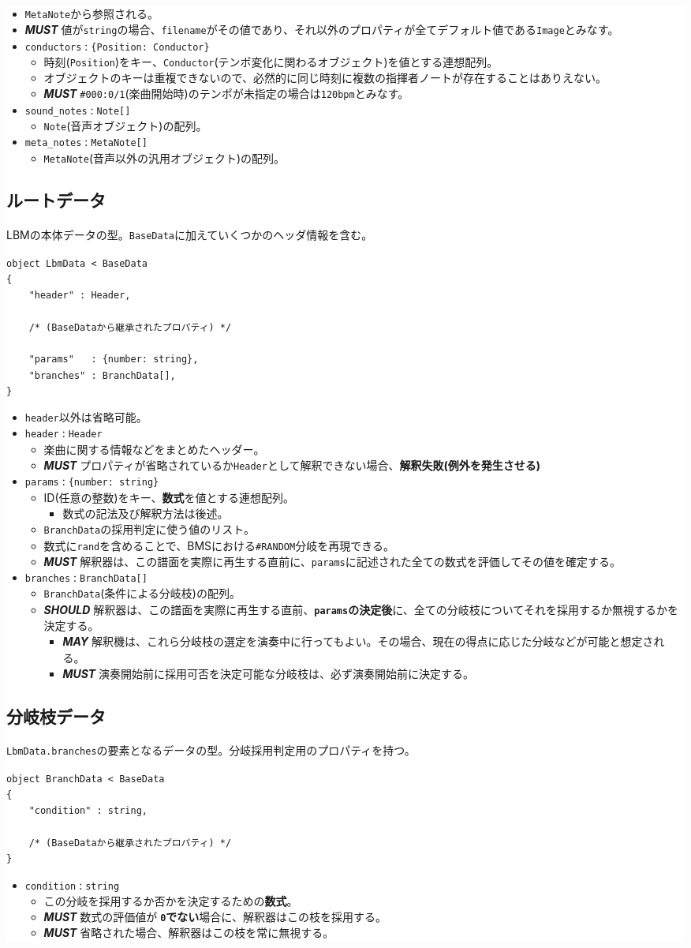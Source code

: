   - `MetaNote`から参照される。
  - _**MUST**_ 値が`string`の場合、`filename`がその値であり、それ以外のプロパティが全てデフォルト値である`Image`とみなす。
- `conductors` : `{Position: Conductor}`
  - 時刻(`Position`)をキー、`Conductor`(テンポ変化に関わるオブジェクト)を値とする連想配列。
  - オブジェクトのキーは重複できないので、必然的に同じ時刻に複数の指揮者ノートが存在することはありえない。
  - _**MUST**_ `#000:0/1`(楽曲開始時)のテンポが未指定の場合は`120bpm`とみなす。
- `sound_notes` : `Note[]`
  - `Note`(音声オブジェクト)の配列。
- `meta_notes` : `MetaNote[]`
  - `MetaNote`(音声以外の汎用オブジェクト)の配列。

## ルートデータ
LBMの本体データの型。`BaseData`に加えていくつかのヘッダ情報を含む。
```
object LbmData < BaseData
{
	"header" : Header,

	/* (BaseDataから継承されたプロパティ) */

	"params"   : {number: string},
	"branches" : BranchData[],
}
```
- `header`以外は省略可能。
- `header` : `Header`
  - 楽曲に関する情報などをまとめたヘッダー。
  - _**MUST**_ プロパティが省略されているか`Header`として解釈できない場合、**解釈失敗(例外を発生させる)**
- `params` : `{number: string}`
  - ID(任意の整数)をキー、**数式**を値とする連想配列。
    - 数式の記法及び解釈方法は後述。
  - `BranchData`の採用判定に使う値のリスト。
  - 数式に`rand`を含めることで、BMSにおける`#RANDOM`分岐を再現できる。
  - _**MUST**_ 解釈器は、この譜面を実際に再生する直前に、`params`に記述された全ての数式を評価してその値を確定する。
- `branches` : `BranchData[]`
  - `BranchData`(条件による分岐枝)の配列。
  - _**SHOULD**_ 解釈器は、この譜面を実際に再生する直前、**`params`の決定後**に、全ての分岐枝についてそれを採用するか無視するかを決定する。
    - _**MAY**_ 解釈機は、これら分岐枝の選定を演奏中に行ってもよい。その場合、現在の得点に応じた分岐などが可能と想定される。
	- _**MUST**_ 演奏開始前に採用可否を決定可能な分岐枝は、必ず演奏開始前に決定する。

## 分岐枝データ
`LbmData.branches`の要素となるデータの型。分岐採用判定用のプロパティを持つ。
```
object BranchData < BaseData
{
	"condition" : string,

	/* (BaseDataから継承されたプロパティ) */
}
```
- `condition` : `string`
  - この分岐を採用するか否かを決定するための**数式**。
  - _**MUST**_ 数式の評価値が **`0`でない**場合に、解釈器はこの枝を採用する。
  - _**MUST**_ 省略された場合、解釈器はこの枝を常に無視する。
